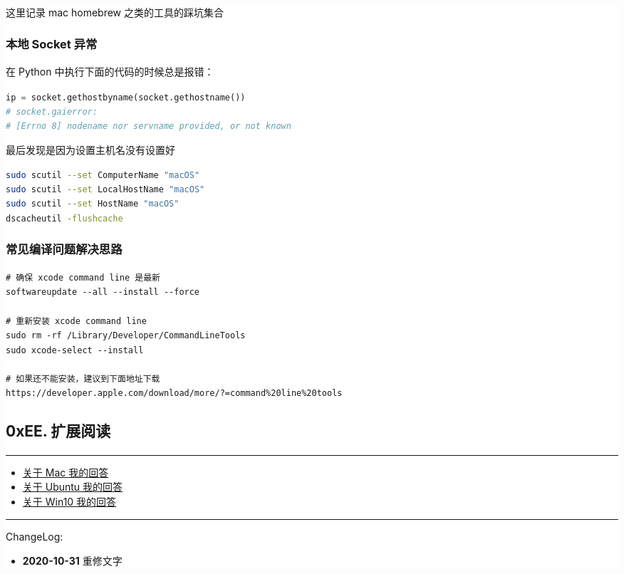 这里记录 mac homebrew 之类的工具的踩坑集合

### 本地 Socket 异常

在 Python 中执行下面的代码的时候总是报错：

```python
ip = socket.gethostbyname(socket.gethostname())
# socket.gaierror:
# [Errno 8] nodename nor servname provided, or not known

```

最后发现是因为设置主机名没有设置好

```bash
sudo scutil --set ComputerName "macOS"
sudo scutil --set LocalHostName "macOS"
sudo scutil --set HostName "macOS"
dscacheutil -flushcache
```

### 常见编译问题解决思路

```
# 确保 xcode command line 是最新
softwareupdate --all --install --force

# 重新安装 xcode command line
sudo rm -rf /Library/Developer/CommandLineTools
sudo xcode-select --install

# 如果还不能安装，建议到下面地址下载
https://developer.apple.com/download/more/?=command%20line%20tools
```

## 0xEE. 扩展阅读

---

- [关于 Mac 我的回答](https://www.zhihu.com/question/30816866/answer/59415036)
- [关于 Ubuntu 我的回答](https://www.zhihu.com/question/30816866/answer/59415036)
- [关于 Win10 我的回答](https://www.zhihu.com/question/32129337/answer/59379401)

---
ChangeLog:
 - **2020-10-31** 重修文字
